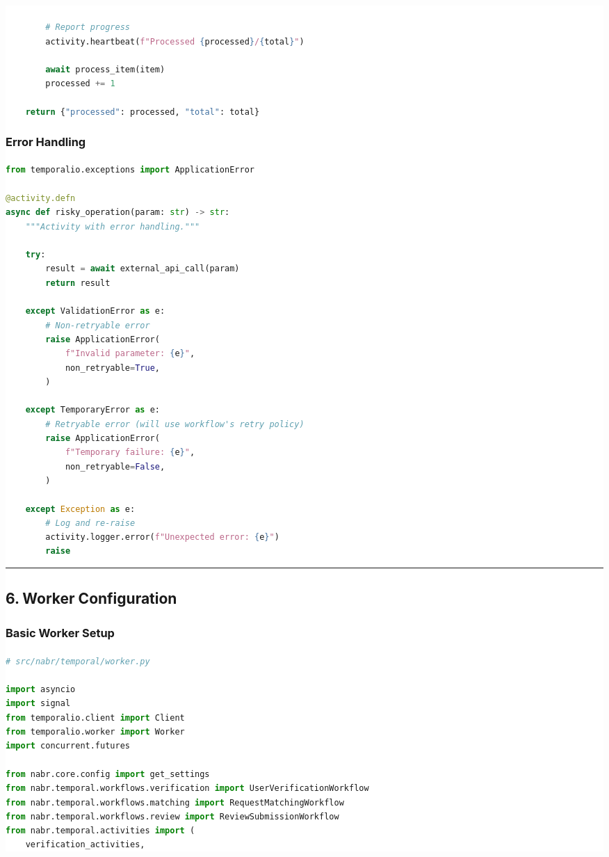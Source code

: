 ```python
        
        # Report progress
        activity.heartbeat(f"Processed {processed}/{total}")
        
        await process_item(item)
        processed += 1
    
    return {"processed": processed, "total": total}
```

### Error Handling

```python
from temporalio.exceptions import ApplicationError

@activity.defn
async def risky_operation(param: str) -> str:
    """Activity with error handling."""
    
    try:
        result = await external_api_call(param)
        return result
    
    except ValidationError as e:
        # Non-retryable error
        raise ApplicationError(
            f"Invalid parameter: {e}",
            non_retryable=True,
        )
    
    except TemporaryError as e:
        # Retryable error (will use workflow's retry policy)
        raise ApplicationError(
            f"Temporary failure: {e}",
            non_retryable=False,
        )
    
    except Exception as e:
        # Log and re-raise
        activity.logger.error(f"Unexpected error: {e}")
        raise
```

---

## 6. Worker Configuration

### Basic Worker Setup

```python
# src/nabr/temporal/worker.py

import asyncio
import signal
from temporalio.client import Client
from temporalio.worker import Worker
import concurrent.futures

from nabr.core.config import get_settings
from nabr.temporal.workflows.verification import UserVerificationWorkflow
from nabr.temporal.workflows.matching import RequestMatchingWorkflow
from nabr.temporal.workflows.review import ReviewSubmissionWorkflow
from nabr.temporal.activities import (
    verification_activities,
```